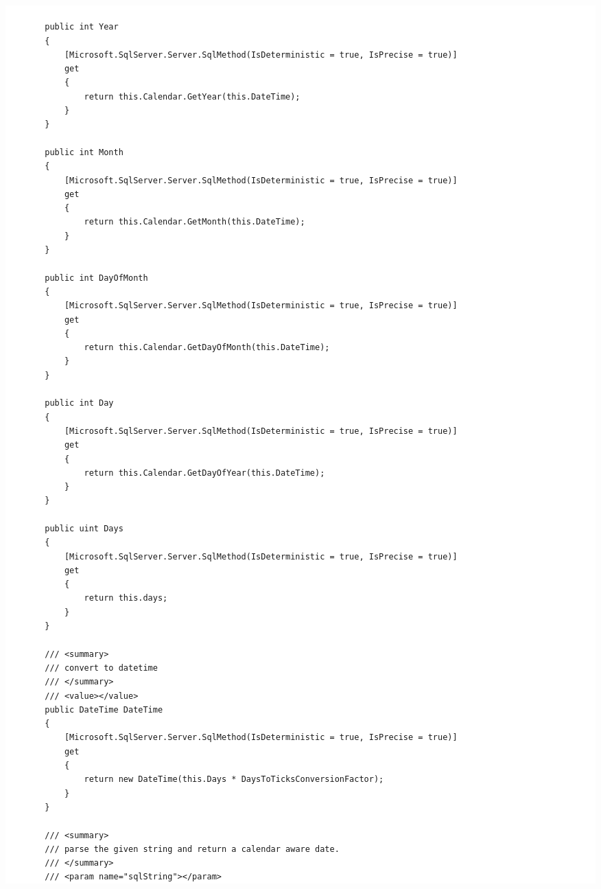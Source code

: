 ```  
  
        public int Year  
        {  
            [Microsoft.SqlServer.Server.SqlMethod(IsDeterministic = true, IsPrecise = true)]  
            get  
            {  
                return this.Calendar.GetYear(this.DateTime);  
            }  
        }  
  
        public int Month  
        {  
            [Microsoft.SqlServer.Server.SqlMethod(IsDeterministic = true, IsPrecise = true)]  
            get  
            {  
                return this.Calendar.GetMonth(this.DateTime);  
            }  
        }  
  
        public int DayOfMonth  
        {  
            [Microsoft.SqlServer.Server.SqlMethod(IsDeterministic = true, IsPrecise = true)]  
            get  
            {  
                return this.Calendar.GetDayOfMonth(this.DateTime);  
            }  
        }  
  
        public int Day  
        {  
            [Microsoft.SqlServer.Server.SqlMethod(IsDeterministic = true, IsPrecise = true)]  
            get  
            {  
                return this.Calendar.GetDayOfYear(this.DateTime);  
            }  
        }  
  
        public uint Days  
        {  
            [Microsoft.SqlServer.Server.SqlMethod(IsDeterministic = true, IsPrecise = true)]  
            get  
            {  
                return this.days;  
            }  
        }  
  
        /// <summary>  
        /// convert to datetime  
        /// </summary>  
        /// <value></value>  
        public DateTime DateTime  
        {  
            [Microsoft.SqlServer.Server.SqlMethod(IsDeterministic = true, IsPrecise = true)]  
            get  
            {  
                return new DateTime(this.Days * DaysToTicksConversionFactor);  
            }  
        }  
  
        /// <summary>  
        /// parse the given string and return a calendar aware date.  
        /// </summary>  
        /// <param name="sqlString"></param>  
```